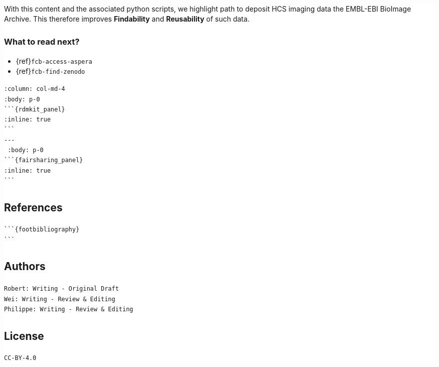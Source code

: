 With this content and the associated python scripts, we highlight path to deposit HCS imaging data the EMBL-EBI BioImage Archive.
This therefore improves **Findability** and **Reusability** of such data.

### What to read next?
- {ref}`fcb-access-aspera`
- {ref}`fcb-find-zenodo`
````{panels}
:column: col-md-4
:body: p-0
```{rdmkit_panel}
:inline: true
```
---
 :body: p-0
```{fairsharing_panel}
:inline: true
```
```` 



## References
````{dropdown} **References**
```{footbibliography}
```
````


## Authors

````{authors_fairplus}
Robert: Writing - Original Draft
Wei: Writing - Review & Editing
Philippe: Writing - Review & Editing
````


## License

````{license_fairplus}
CC-BY-4.0
````

